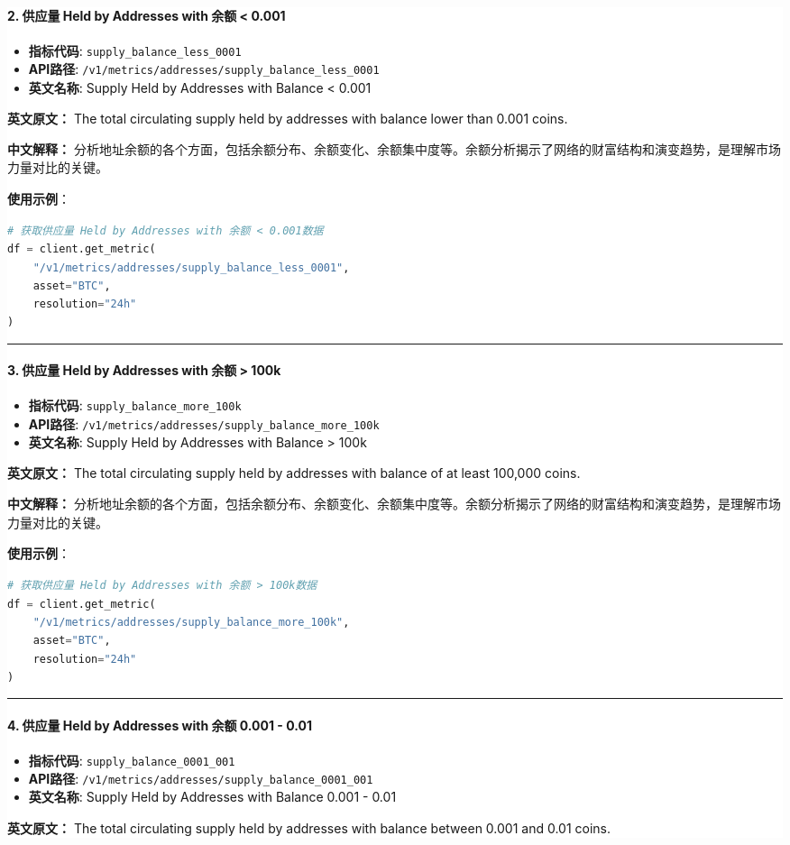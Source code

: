 
#### 2. 供应量 Held by Addresses with 余额 < 0.001

- **指标代码**: `supply_balance_less_0001`
- **API路径**: `/v1/metrics/addresses/supply_balance_less_0001`
- **英文名称**: Supply Held by Addresses with Balance < 0.001

**英文原文：**
The total circulating supply held by addresses with balance lower than 0.001 coins.

**中文解释：**
分析地址余额的各个方面，包括余额分布、余额变化、余额集中度等。余额分析揭示了网络的财富结构和演变趋势，是理解市场力量对比的关键。

**使用示例**：
```python
# 获取供应量 Held by Addresses with 余额 < 0.001数据
df = client.get_metric(
    "/v1/metrics/addresses/supply_balance_less_0001",
    asset="BTC",
    resolution="24h"
)
```

---

#### 3. 供应量 Held by Addresses with 余额 > 100k

- **指标代码**: `supply_balance_more_100k`
- **API路径**: `/v1/metrics/addresses/supply_balance_more_100k`
- **英文名称**: Supply Held by Addresses with Balance > 100k

**英文原文：**
The total circulating supply held by addresses with balance of at least 100,000 coins.

**中文解释：**
分析地址余额的各个方面，包括余额分布、余额变化、余额集中度等。余额分析揭示了网络的财富结构和演变趋势，是理解市场力量对比的关键。

**使用示例**：
```python
# 获取供应量 Held by Addresses with 余额 > 100k数据
df = client.get_metric(
    "/v1/metrics/addresses/supply_balance_more_100k",
    asset="BTC",
    resolution="24h"
)
```

---

#### 4. 供应量 Held by Addresses with 余额 0.001 - 0.01

- **指标代码**: `supply_balance_0001_001`
- **API路径**: `/v1/metrics/addresses/supply_balance_0001_001`
- **英文名称**: Supply Held by Addresses with Balance 0.001 - 0.01

**英文原文：**
The total circulating supply held by addresses with balance between 0.001 and 0.01 coins.

